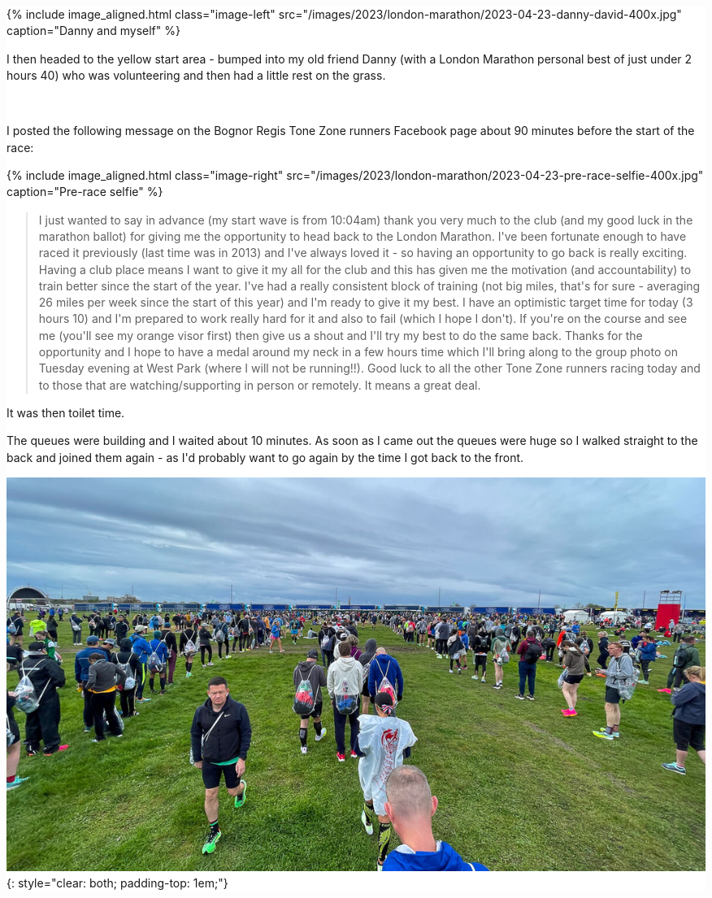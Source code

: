 {% include image_aligned.html
  class="image-left"
  src="/images/2023/london-marathon/2023-04-23-danny-david-400x.jpg"
  caption="Danny and myself"
%}

I then headed to the yellow start area - bumped into my old friend Danny (with a London Marathon personal best of just under 2 hours 40) who was volunteering and then had a little rest on the grass.

<br clear="both" />

I posted the following message on the Bognor Regis Tone Zone runners Facebook page about 90 minutes before the start of the race:

{% include image_aligned.html
  class="image-right"
  src="/images/2023/london-marathon/2023-04-23-pre-race-selfie-400x.jpg"
  caption="Pre-race selfie"
%}

> I just wanted to say in advance (my start wave is from 10:04am) thank you very much to the club (and my good luck in the marathon ballot) for giving me the opportunity to head back to the London Marathon.  I've been fortunate enough to have raced it previously (last time was in 2013) and I've always loved it - so having an opportunity to go back is really exciting.  Having a club place means I want to give it my all for the club and this has given me the motivation (and accountability) to train better since the start of the year.  I've had a really consistent block of training (not big miles, that's for sure - averaging 26 miles per week since the start of this year) and I'm ready to give it my best.  I have an optimistic target time for today (3 hours 10) and I'm prepared to work really hard for it and also to fail (which I hope I don't).  If you're on the course and see me (you'll see my orange visor first) then give us a shout and I'll try my best to do the same back. Thanks for the opportunity and I hope to have a medal around my neck in a few hours time which I'll bring along to the group photo on Tuesday evening at West Park (where I will not be running!!).  Good luck to all the other Tone Zone runners racing today and to those that are watching/supporting in person or remotely.  It means a great deal.

It was then toilet time.

The queues were building and I waited about 10 minutes.  As soon as I came out the queues were huge so I walked straight to the back and joined them again - as I'd probably want to go again by the time I got back to the front.

![](/images/2023/london-marathon/2023-04-23-toilet-queue-1200x.jpg){: style="clear: both; padding-top: 1em;"}